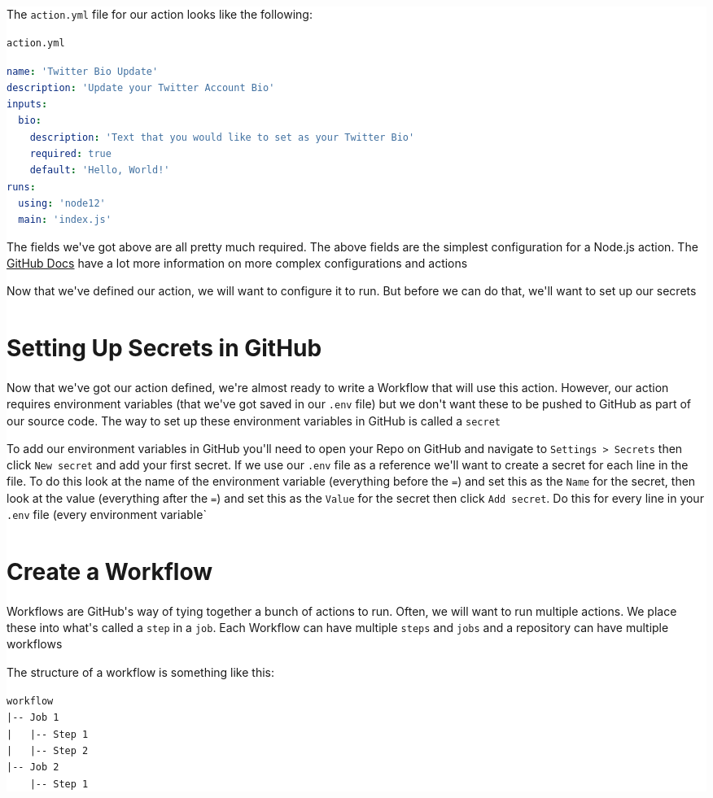 The `action.yml` file for our action looks like the following:

`action.yml`

```yml
name: 'Twitter Bio Update'
description: 'Update your Twitter Account Bio'
inputs:
  bio:
    description: 'Text that you would like to set as your Twitter Bio'
    required: true
    default: 'Hello, World!'
runs:
  using: 'node12'
  main: 'index.js'
```

The fields we've got above are all pretty much required. The above fields are the simplest configuration for a Node.js action. The [GitHub Docs](https://docs.github.com/en/actions) have a lot more information on more complex configurations and actions

Now that we've defined our action, we will want to configure it to run. But before we can do that, we'll want to set up our secrets

# Setting Up Secrets in GitHub

Now that we've got our action defined, we're almost ready to write a Workflow that will use this action. However, our action requires environment variables (that we've got saved in our `.env` file) but we don't want these to be pushed to GitHub as part of our source code. The way to set up these environment variables in GitHub is called a `secret`

To add our environment variables in GitHub you'll need to open your Repo on GitHub and navigate to `Settings > Secrets` then click `New secret` and add your first secret. If we use our `.env` file as a reference we'll want to create a secret for each line in the file. To do this look at the name of the environment variable (everything before the `=`) and set this as the `Name` for the secret, then look at the value (everything after the `=`) and set this as the `Value` for the secret then click `Add secret`. Do this for every line in your `.env` file (every environment variable`

# Create a Workflow

Workflows are GitHub's way of tying together a bunch of actions to run. Often, we will want to run multiple actions. We place these into what's called a `step` in a `job`. Each Workflow can have multiple `steps` and `jobs` and a repository can have multiple workflows

The structure of a workflow is something like this:

```
workflow
|-- Job 1
|   |-- Step 1
|   |-- Step 2
|-- Job 2
    |-- Step 1
```
